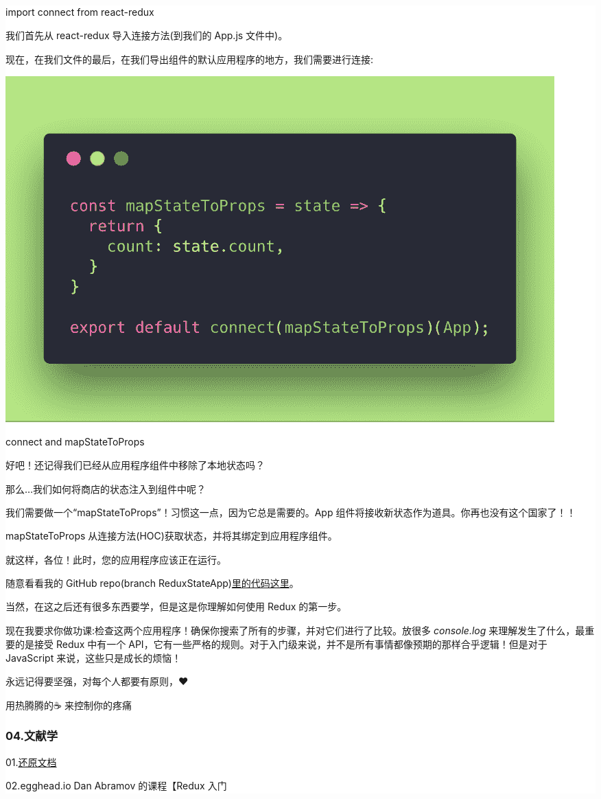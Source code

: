 import connect from react-redux

我们首先从 react-redux 导入连接方法(到我们的 App.js 文件中)。

现在，在我们文件的最后，在我们导出组件的默认应用程序的地方，我们需要进行连接:

![EEdYOhBPEnPdtgEO0AL5KSofchFKn2QpM7uw](img/4fd68cf1e25ebb40d46f40355cbeae15.png)

connect and mapStateToProps

好吧！还记得我们已经从应用程序组件中移除了本地状态吗？

那么…我们如何将商店的状态注入到组件中呢？

我们需要做一个“mapStateToProps”！习惯这一点，因为它总是需要的。App 组件将接收新状态作为道具。你再也没有这个国家了！！

mapStateToProps 从连接方法(HOC)获取状态，并将其绑定到应用程序组件。

就这样，各位！此时，您的应用程序应该正在运行。

随意看看我的 GitHub repo(branch ReduxStateApp)[里的代码这里](https://github.com/evedes/counter-app/tree/ReduxStateApp)。

当然，在这之后还有很多东西要学，但是这是你理解如何使用 Redux 的第一步。

现在我要求你做功课:检查这两个应用程序！确保你搜索了所有的步骤，并对它们进行了比较。放很多 *console.log* 来理解发生了什么，最重要的是接受 Redux 中有一个 API，它有一些严格的规则。对于入门级来说，并不是所有事情都像预期的那样合乎逻辑！但是对于 JavaScript 来说，这些只是成长的烦恼！

永远记得要坚强，对每个人都要有原则，❤️

用热腾腾的☕️ ️来控制你的疼痛

### 04.文献学

01.[还原文档](https://redux.js.org/)

02.egghead.io Dan Abramov 的课程【Redux 入门